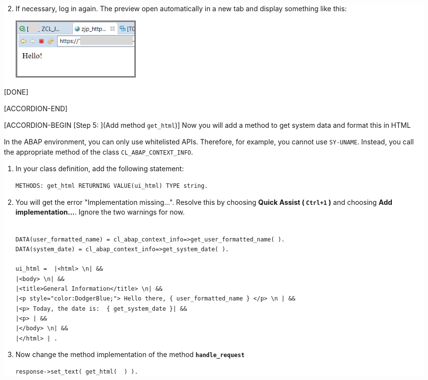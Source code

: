 2. If necessary, log in again. The preview open automatically in a new tab and display something like this:

    ![Image depicting step-4b-hello](step-4b-hello.png)

[DONE]

[ACCORDION-END]

[ACCORDION-BEGIN [Step 5: ](Add method `get_html`)]
Now you will add a method to get system data and format this in HTML

In the ABAP environment, you can only use whitelisted APIs. Therefore, for example, you cannot use `SY-UNAME`. Instead, you call the appropriate method of the class `CL_ABAP_CONTEXT_INFO`.

1. In your class definition, add the following statement:

    ```ABAP
    METHODS: get_html RETURNING VALUE(ui_html) TYPE string.

    ```
2. You will get the error "Implementation missing...". Resolve this by choosing **Quick Assist ( `Ctrl+1` )** and choosing **Add implementation...**. Ignore the two warnings for now.

    ```ABAP

    DATA(user_formatted_name) = cl_abap_context_info=>get_user_formatted_name( ).
    DATA(system_date) = cl_abap_context_info=>get_system_date( ).

    ui_html =  |<html> \n| &&
    |<body> \n| &&
    |<title>General Information</title> \n| &&
    |<p style="color:DodgerBlue;"> Hello there, { user_formatted_name } </p> \n | &&
    |<p> Today, the date is:  { get_system_date }| &&
    |<p> | &&
    |</body> \n| &&
    |</html> | .

    ```

3. Now change the method implementation of the method **`handle_request`**

    ```ABAP
    response->set_text( get_html(  ) ).

    ```
